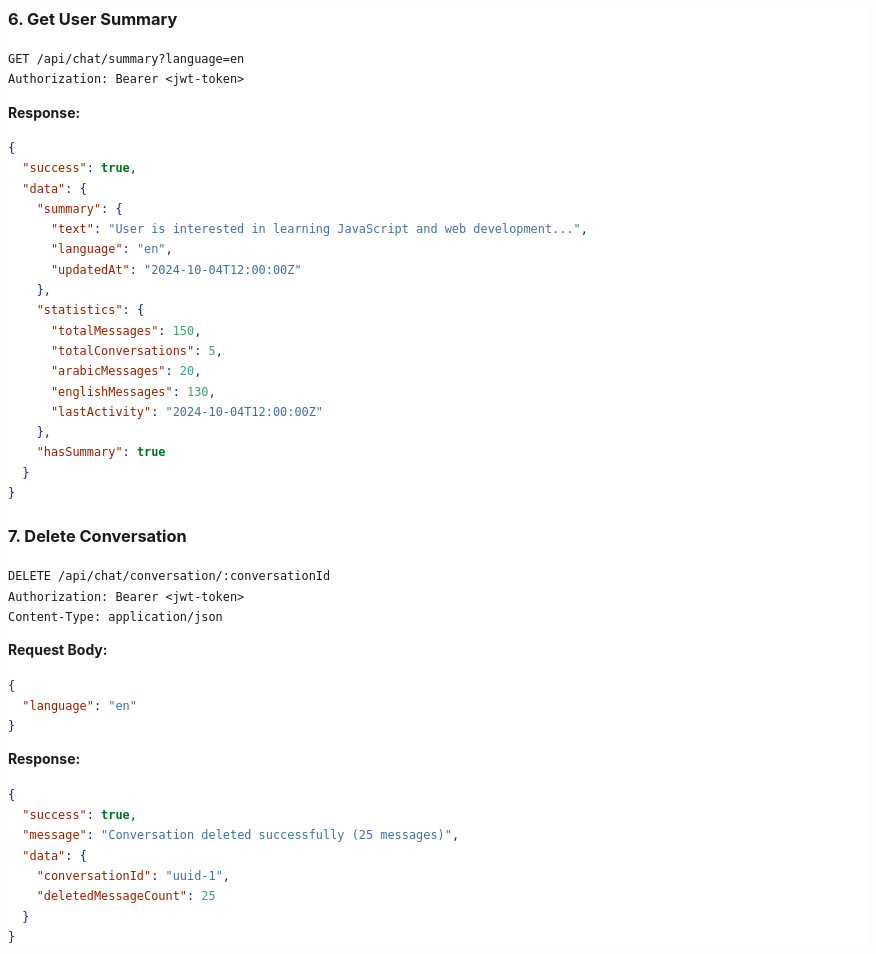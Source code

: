 ### 6. **Get User Summary**
```http
GET /api/chat/summary?language=en
Authorization: Bearer <jwt-token>
```

**Response:**
```json
{
  "success": true,
  "data": {
    "summary": {
      "text": "User is interested in learning JavaScript and web development...",
      "language": "en",
      "updatedAt": "2024-10-04T12:00:00Z"
    },
    "statistics": {
      "totalMessages": 150,
      "totalConversations": 5,
      "arabicMessages": 20,
      "englishMessages": 130,
      "lastActivity": "2024-10-04T12:00:00Z"
    },
    "hasSummary": true
  }
}
```

### 7. **Delete Conversation**
```http
DELETE /api/chat/conversation/:conversationId
Authorization: Bearer <jwt-token>
Content-Type: application/json
```

**Request Body:**
```json
{
  "language": "en"
}
```

**Response:**
```json
{
  "success": true,
  "message": "Conversation deleted successfully (25 messages)",
  "data": {
    "conversationId": "uuid-1",
    "deletedMessageCount": 25
  }
}
```
